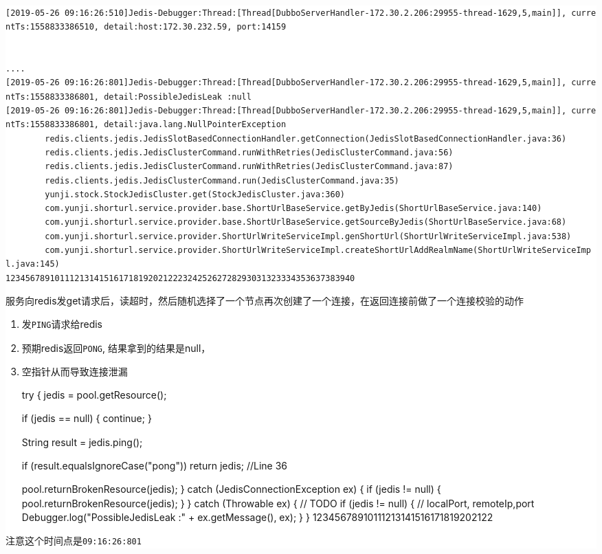     [2019-05-26 09:16:26:510]Jedis-Debugger:Thread:[Thread[DubboServerHandler-172.30.2.206:29955-thread-1629,5,main]], currentTs:1558833386510, detail:host:172.30.232.59, port:14159
    
    
    ....
    [2019-05-26 09:16:26:801]Jedis-Debugger:Thread:[Thread[DubboServerHandler-172.30.2.206:29955-thread-1629,5,main]], currentTs:1558833386801, detail:PossibleJedisLeak :null
    [2019-05-26 09:16:26:801]Jedis-Debugger:Thread:[Thread[DubboServerHandler-172.30.2.206:29955-thread-1629,5,main]], currentTs:1558833386801, detail:java.lang.NullPointerException
            redis.clients.jedis.JedisSlotBasedConnectionHandler.getConnection(JedisSlotBasedConnectionHandler.java:36)
            redis.clients.jedis.JedisClusterCommand.runWithRetries(JedisClusterCommand.java:56)
            redis.clients.jedis.JedisClusterCommand.runWithRetries(JedisClusterCommand.java:87)
            redis.clients.jedis.JedisClusterCommand.run(JedisClusterCommand.java:35)
            yunji.stock.StockJedisCluster.get(StockJedisCluster.java:360)
            com.yunji.shorturl.service.provider.base.ShortUrlBaseService.getByJedis(ShortUrlBaseService.java:140)
            com.yunji.shorturl.service.provider.base.ShortUrlBaseService.getSourceByJedis(ShortUrlBaseService.java:68)
            com.yunji.shorturl.service.provider.ShortUrlWriteServiceImpl.genShortUrl(ShortUrlWriteServiceImpl.java:538)
            com.yunji.shorturl.service.provider.ShortUrlWriteServiceImpl.createShortUrlAddRealmName(ShortUrlWriteServiceImpl.java:145)
    12345678910111213141516171819202122232425262728293031323334353637383940

服务向redis发get请求后，读超时，然后随机选择了一个节点再次创建了一个连接，在返回连接前做了一个连接校验的动作

1.  发`PING`请求给redis
2.  预期redis返回`PONG`, 结果拿到的结果是null，
3.  空指针从而导致连接泄漏

    try {
      jedis = pool.getResource();
    
      if (jedis == null) {
        continue;
      }
    
      String result = jedis.ping();
    
      if (result.equalsIgnoreCase("pong")) return jedis;  //Line 36
    
      pool.returnBrokenResource(jedis);
    } catch (JedisConnectionException ex) {
      if (jedis != null) {
        pool.returnBrokenResource(jedis);
      }
    } catch (Throwable ex) {
      // TODO
      if (jedis != null) { // localPort, remoteIp,port
        Debugger.log("PossibleJedisLeak :" + ex.getMessage(), ex);
      }
    }
    12345678910111213141516171819202122

注意这个时间点是`09:16:26:801`

